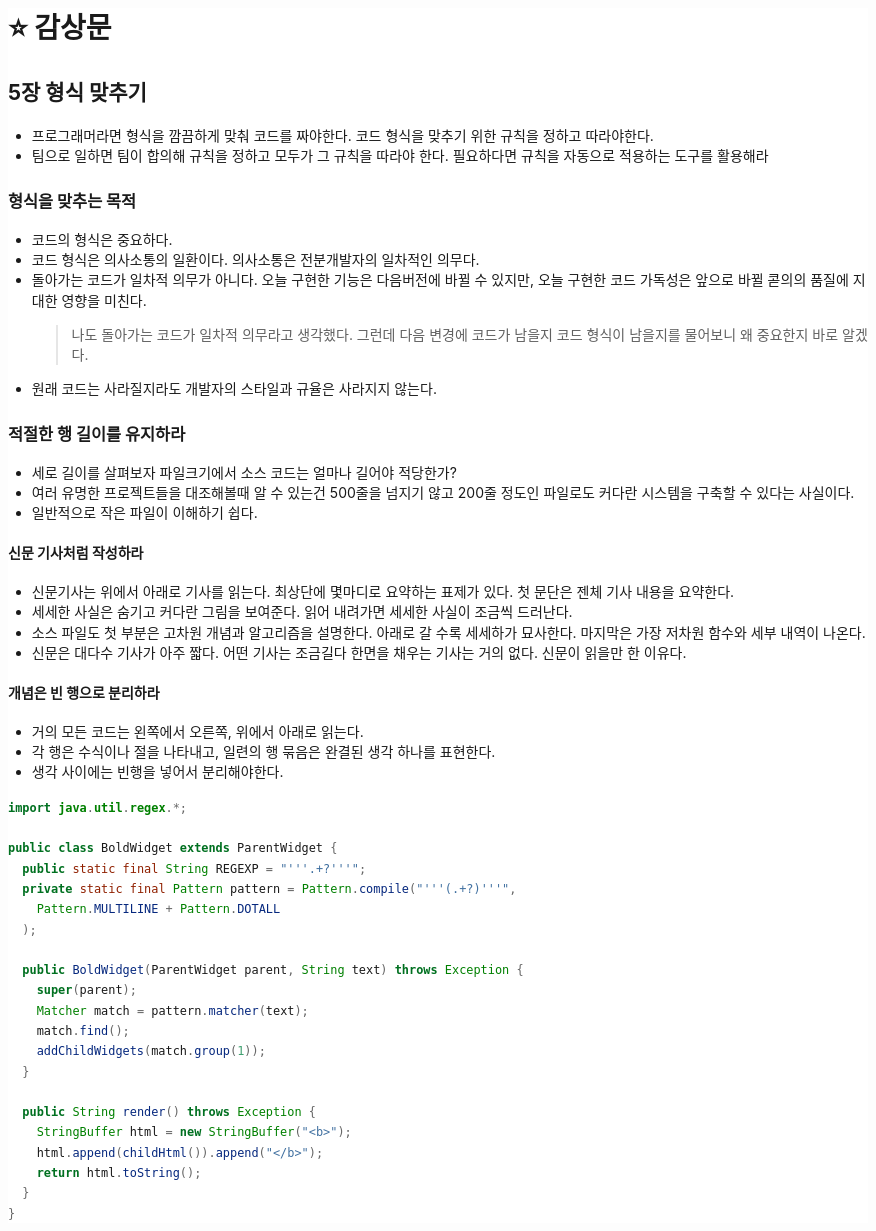 # ⭐ 감상문

## 5장 형식 맞추기

- 프로그래머라면 형식을 깜끔하게 맞춰 코드를 짜야한다. 코드 형식을 맞추기 위한 규칙을 정하고 따라야한다.
- 팀으로 일하면 팀이 합의해 규칙을 정하고 모두가 그 규칙을 따라야 한다. 필요하다면 규칙을 자동으로 적용하는 도구를 활용해라

### 형식을 맞추는 목적

- 코드의 형식은 중요하다.
- 코드 형식은 의사소통의 일환이다. 의사소통은 전분개발자의 일차적인 의무다.
- 돌아가는 코드가 일차적 의무가 아니다. 오늘 구현한 기능은 다음버전에 바뀔 수 있지만, 오늘 구현한 코드 가독성은 앞으로 바뀔 콛의의 품질에 지대한 영향을 미친다.
  > 나도 돌아가는 코드가 일차적 의무라고 생각했다. 그런데 다음 변경에 코드가 남을지 코드 형식이 남을지를 물어보니 왜 중요한지 바로 알겠다.
- 원래 코드는 사라질지라도 개발자의 스타일과 규율은 사라지지 않는다.

### 적절한 행 길이를 유지하라

- 세로 길이를 살펴보자 파일크기에서 소스 코드는 얼마나 길어야 적당한가?
- 여러 유명한 프로젝트들을 대조해볼때 알 수 있는건 500줄을 넘지기 않고 200줄 정도인 파일로도 커다란 시스템을 구축할 수 있다는 사실이다.
- 일반적으로 작은 파일이 이해하기 쉽다.

#### 신문 기사처럼 작성하라

- 신문기사는 위에서 아래로 기사를 읽는다. 최상단에 몇마디로 요약하는 표제가 있다. 첫 문단은 젠체 기사 내용을 요약한다.
- 세세한 사실은 숨기고 커다란 그림을 보여준다. 읽어 내려가면 세세한 사실이 조금씩 드러난다.
- 소스 파일도 첫 부분은 고차원 개념과 알고리즘을 설명한다. 아래로 갈 수록 세세하가 묘사한다. 마지막은 가장 저차원 함수와 세부 내역이 나온다.
- 신문은 대다수 기사가 아주 짧다. 어떤 기사는 조금길다 한면을 채우는 기사는 거의 없다. 신문이 읽을만 한 이유다.

#### 개념은 빈 행으로 분리하라

- 거의 모든 코드는 왼쪽에서 오른쪽, 위에서 아래로 읽는다.
- 각 행은 수식이나 절을 나타내고, 일련의 행 묶음은 완결된 생각 하나를 표현한다.
- 생각 사이에는 빈행을 넣어서 분리해야한다.

```java
import java.util.regex.*;

public class BoldWidget extends ParentWidget {
  public static final String REGEXP = "'''.+?'''";
  private static final Pattern pattern = Pattern.compile("'''(.+?)'''",
    Pattern.MULTILINE + Pattern.DOTALL
  );

  public BoldWidget(ParentWidget parent, String text) throws Exception {
    super(parent);
    Matcher match = pattern.matcher(text);
    match.find();
    addChildWidgets(match.group(1));
  }

  public String render() throws Exception {
    StringBuffer html = new StringBuffer("<b>");
    html.append(childHtml()).append("</b>");
    return html.toString();
  }
}
```
